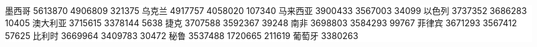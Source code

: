 </tr>
<tr>
<th scope="row">墨西哥</th>
<td>5613870</td>
<td>4906809</td>
<td>321375</td>
</tr>
<tr>
<th scope="row">乌克兰</th>
<td>4917757</td>
<td>4058020</td>
<td>107340</td>
</tr>
<tr>
<th scope="row">马来西亚</th>
<td>3900433</td>
<td>3567003</td>
<td>34099</td>
</tr>
<tr>
<th scope="row">以色列</th>
<td>3737352</td>
<td>3686283</td>
<td>10405</td>
</tr>
<tr>
<th scope="row">澳大利亚</th>
<td>3715615</td>
<td>3378144</td>
<td>5638</td>
</tr>
<tr>
<th scope="row">捷克</th>
<td>3707588</td>
<td>3592367</td>
<td>39248</td>
</tr>
<tr>
<th scope="row">南非</th>
<td>3698803</td>
<td>3584293</td>
<td>99767</td>
</tr>
<tr>
<th scope="row">菲律宾</th>
<td>3671293</td>
<td>3567412</td>
<td>57625</td>
</tr>
<tr>
<th scope="row">比利时</th>
<td>3669964</td>
<td>3409783</td>
<td>30472</td>
</tr>
<tr>
<th scope="row">秘鲁</th>
<td>3537488</td>
<td>1720665</td>
<td>211619</td>
</tr>
<tr>
<th scope="row">葡萄牙</th>
<td>3380263</td>